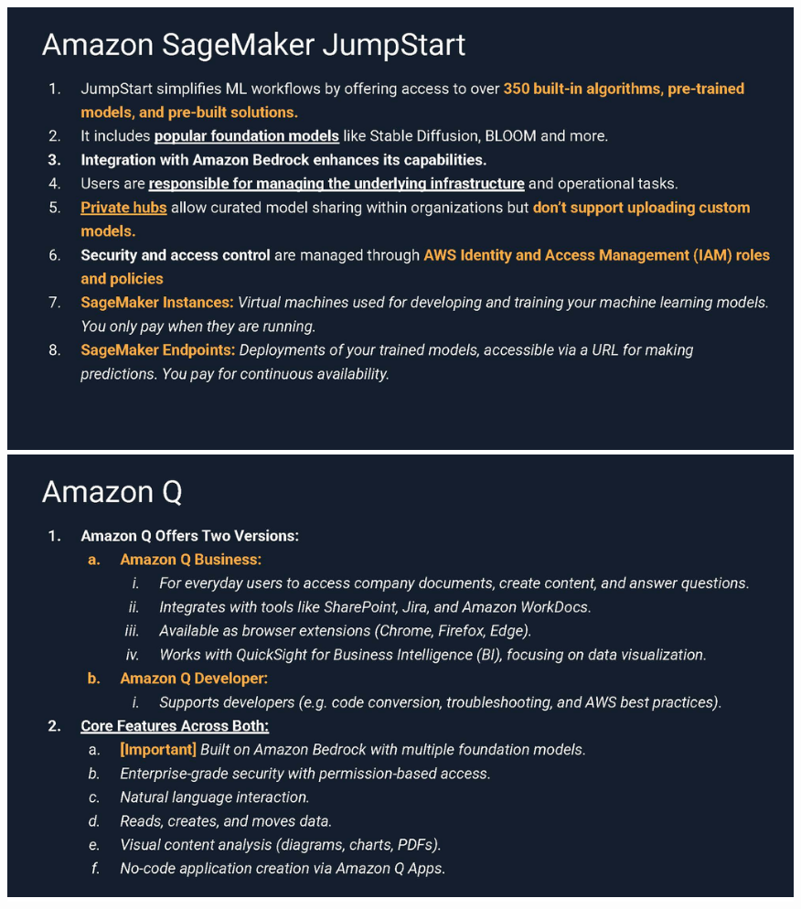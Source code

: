 ![AIF-C01 Roadmap Page 69](../Images/Get+AIF-C01+Certified+-+Roadmap+To+Success+by+Vladimir+Raykov+v2%20(2)_Page_069.jpg)
![AIF-C01 Roadmap Page 70](../Images/Get+AIF-C01+Certified+-+Roadmap+To+Success+by+Vladimir+Raykov+v2%20(2)_Page_070.jpg)